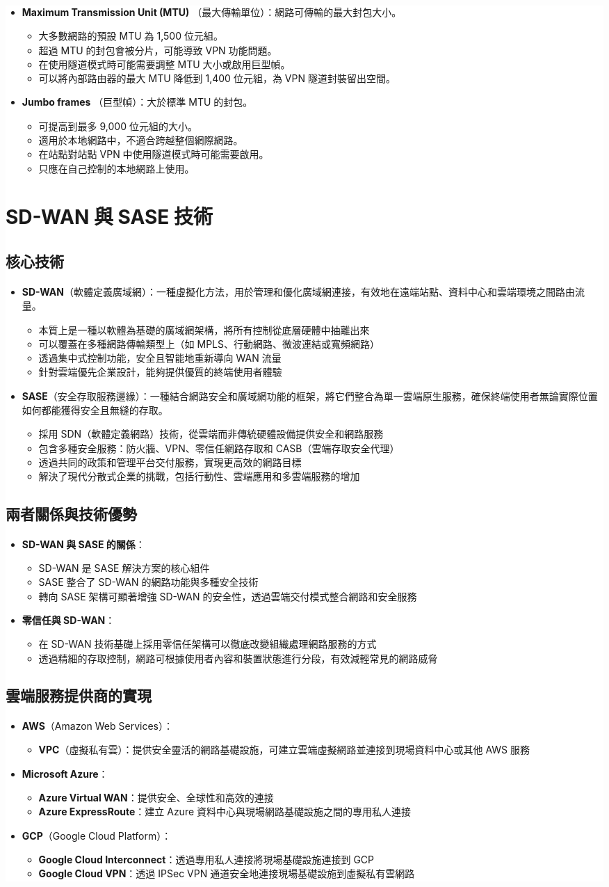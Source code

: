 -   **Maximum Transmission Unit (MTU)** （最大傳輸單位）：網路可傳輸的最大封包大小。

    -   大多數網路的預設 MTU 為 1,500 位元組。
    -   超過 MTU 的封包會被分片，可能導致 VPN 功能問題。
    -   在使用隧道模式時可能需要調整 MTU 大小或啟用巨型幀。
    -   可以將內部路由器的最大 MTU 降低到 1,400 位元組，為 VPN 隧道封裝留出空間。

-   **Jumbo frames** （巨型幀）：大於標準 MTU 的封包。
    -   可提高到最多 9,000 位元組的大小。
    -   適用於本地網路中，不適合跨越整個網際網路。
    -   在站點對站點 VPN 中使用隧道模式時可能需要啟用。
    -   只應在自己控制的本地網路上使用。

# SD-WAN 與 SASE 技術

## 核心技術

-   **SD-WAN**（軟體定義廣域網）：一種虛擬化方法，用於管理和優化廣域網連接，有效地在遠端站點、資料中心和雲端環境之間路由流量。

    -   本質上是一種以軟體為基礎的廣域網架構，將所有控制從底層硬體中抽離出來
    -   可以覆蓋在多種網路傳輸類型上（如 MPLS、行動網路、微波連結或寬頻網路）
    -   透過集中式控制功能，安全且智能地重新導向 WAN 流量
    -   針對雲端優先企業設計，能夠提供優質的終端使用者體驗

-   **SASE**（安全存取服務邊緣）：一種結合網路安全和廣域網功能的框架，將它們整合為單一雲端原生服務，確保終端使用者無論實際位置如何都能獲得安全且無縫的存取。
    -   採用 SDN（軟體定義網路）技術，從雲端而非傳統硬體設備提供安全和網路服務
    -   包含多種安全服務：防火牆、VPN、零信任網路存取和 CASB（雲端存取安全代理）
    -   透過共同的政策和管理平台交付服務，實現更高效的網路目標
    -   解決了現代分散式企業的挑戰，包括行動性、雲端應用和多雲端服務的增加

## 兩者關係與技術優勢

-   **SD-WAN 與 SASE 的關係**：

    -   SD-WAN 是 SASE 解決方案的核心組件
    -   SASE 整合了 SD-WAN 的網路功能與多種安全技術
    -   轉向 SASE 架構可顯著增強 SD-WAN 的安全性，透過雲端交付模式整合網路和安全服務

-   **零信任與 SD-WAN**：
    -   在 SD-WAN 技術基礎上採用零信任架構可以徹底改變組織處理網路服務的方式
    -   透過精細的存取控制，網路可根據使用者內容和裝置狀態進行分段，有效減輕常見的網路威脅

## 雲端服務提供商的實現

-   **AWS**（Amazon Web Services）：

    -   **VPC**（虛擬私有雲）：提供安全靈活的網路基礎設施，可建立雲端虛擬網路並連接到現場資料中心或其他 AWS 服務

-   **Microsoft Azure**：

    -   **Azure Virtual WAN**：提供安全、全球性和高效的連接
    -   **Azure ExpressRoute**：建立 Azure 資料中心與現場網路基礎設施之間的專用私人連接

-   **GCP**（Google Cloud Platform）：
    -   **Google Cloud Interconnect**：透過專用私人連接將現場基礎設施連接到 GCP
    -   **Google Cloud VPN**：透過 IPSec VPN 通道安全地連接現場基礎設施到虛擬私有雲網路
